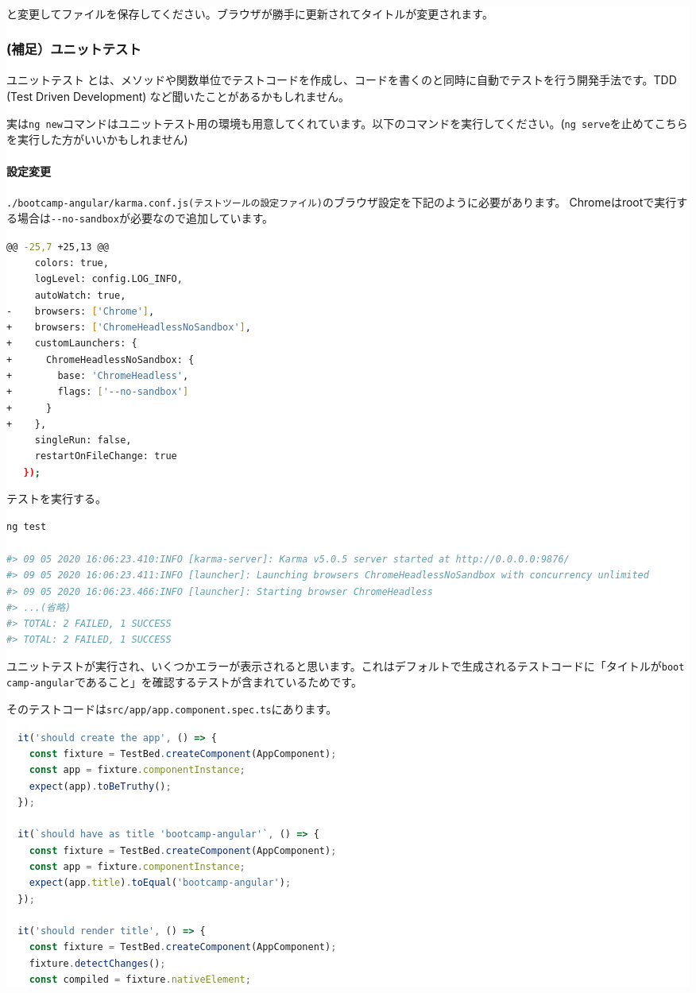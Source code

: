 と変更してファイルを保存してください。ブラウザが勝手に更新されてタイトルが変更されます。

### (補足）ユニットテスト

ユニットテスト とは、メソッドや関数単位でテストコードを作成し、コードを書くのと同時に自動でテストを行う開発手法です。TDD (Test Driven Development) など聞いたことがあるかもしれません。

実は`ng new`コマンドはユニットテスト用の環境も用意してくれています。以下のコマンドを実行してください。(`ng serve`を止めてこちらを実行した方がいいかもしれません)

#### 設定変更
`./bootcamp-angular/karma.conf.js(テストツールの設定ファイル)`のブラウザ設定を下記のように必要があります。
Chromeはrootで実行する場合は`--no-sandbox`が必要なので追加しています。

```bash
@@ -25,7 +25,13 @@
     colors: true,
     logLevel: config.LOG_INFO,
     autoWatch: true,
-    browsers: ['Chrome'],
+    browsers: ['ChromeHeadlessNoSandbox'],
+    customLaunchers: {
+      ChromeHeadlessNoSandbox: {
+        base: 'ChromeHeadless',
+        flags: ['--no-sandbox']
+      }
+    },
     singleRun: false,
     restartOnFileChange: true
   });
```
テストを実行する。

```bash
ng test

#> 09 05 2020 16:06:23.410:INFO [karma-server]: Karma v5.0.5 server started at http://0.0.0.0:9876/
#> 09 05 2020 16:06:23.411:INFO [launcher]: Launching browsers ChromeHeadlessNoSandbox with concurrency unlimited
#> 09 05 2020 16:06:23.466:INFO [launcher]: Starting browser ChromeHeadless
#> ...(省略)
#> TOTAL: 2 FAILED, 1 SUCCESS
#> TOTAL: 2 FAILED, 1 SUCCESS
```

ユニットテストが実行され、いくつかエラーが表示されると思います。これはデフォルトで生成されるテストコードに「タイトルが`bootcamp-angular`であること」を確認するテストが含まれているためです。

そのテストコードは`src/app/app.component.spec.ts`にあります。

```typescript
  it('should create the app', () => {
    const fixture = TestBed.createComponent(AppComponent);
    const app = fixture.componentInstance;
    expect(app).toBeTruthy();
  });

  it(`should have as title 'bootcamp-angular'`, () => {
    const fixture = TestBed.createComponent(AppComponent);
    const app = fixture.componentInstance;
    expect(app.title).toEqual('bootcamp-angular');
  });

  it('should render title', () => {
    const fixture = TestBed.createComponent(AppComponent);
    fixture.detectChanges();
    const compiled = fixture.nativeElement;
```
